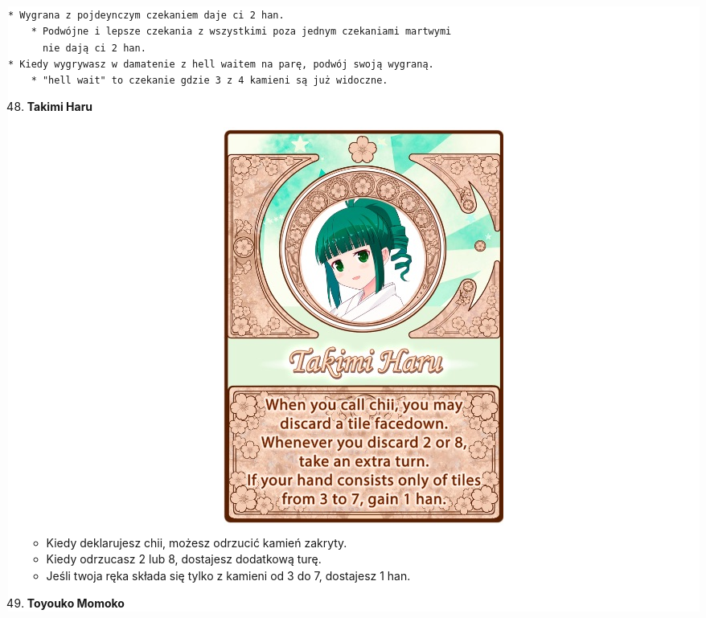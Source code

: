     * Wygrana z pojdeynczym czekaniem daje ci 2 han.
        * Podwójne i lepsze czekania z wszystkimi poza jednym czekaniami martwymi
          nie dają ci 2 han.
    * Kiedy wygrywasz w damatenie z hell waitem na parę, podwój swoją wygraną.
        * "hell wait" to czekanie gdzie 3 z 4 kamieni są już widoczne.
    
48. **Takimi Haru**

    <div style="text-align: center">
        <img src="/assets/images/cracow-saki-cards-taikai-2022/cards/TakimiHaru.jpg" alt="">
    </div>

    * Kiedy deklarujesz chii, możesz odrzucić kamień zakryty.
    * Kiedy odrzucasz 2 lub 8, dostajesz dodatkową turę.
    * Jeśli twoja ręka składa się tylko z kamieni od 3 do 7, dostajesz 1 han.
    
49. **Toyouko Momoko**

    <div style="text-align: center">